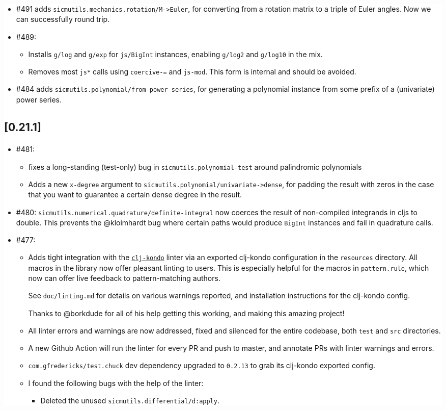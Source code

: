- #491 adds `sicmutils.mechanics.rotation/M->Euler`, for converting from a
  rotation matrix to a triple of Euler angles. Now we can successfully round
  trip.

- #489:

  - Installs `g/log` and `g/exp` for `js/BigInt` instances, enabling `g/log2` and
    `g/log10` in the mix.

  - Removes most `js*` calls using `coercive-=` and `js-mod`. This form is
    internal and should be avoided.

- #484 adds `sicmutils.polynomial/from-power-series`, for generating a
  polynomial instance from some prefix of a (univariate) power series.

## [0.21.1]

- #481:

  - fixes a long-standing (test-only) bug in `sicmutils.polynomial-test` around
    palindromic polynomials

  - Adds a new `x-degree` argument to `sicmutils.polynomial/univariate->dense`,
    for padding the result with zeros in the case that you want to guarantee a
    certain dense degree in the result.

- #480: `sicmutils.numerical.quadrature/definite-integral` now coerces the
  result of non-compiled integrands in cljs to double. This prevents the
  @kloimhardt bug where certain paths would produce `BigInt` instances and fail
  in quadrature calls.

- #477:

  - Adds tight integration with the
    [`clj-kondo`](https://github.com/clj-kondo/clj-kondo) linter via an exported
    clj-kondo configuration in the `resources` directory. All macros in the
    library now offer pleasant linting to users. This is especially helpful for
    the macros in `pattern.rule`, which now can offer live feedback to
    pattern-matching authors.

    See `doc/linting.md` for details on various warnings reported, and
    installation instructions for the clj-kondo config.

    Thanks to @borkdude for all of his help getting this working, and making
    this amazing project!

  - All linter errors and warnings are now addressed, fixed and silenced for the
    entire codebase, both `test` and `src` directories.

  - A new Github Action will run the linter for every PR and push to master, and
    annotate PRs with linter warnings and errors.

  - `com.gfredericks/test.chuck` dev dependency upgraded to `0.2.13` to grab its
    clj-kondo exported config.

  - I found the following bugs with the help of the linter:

    - Deleted the unused `sicmutils.differential/d:apply`.

